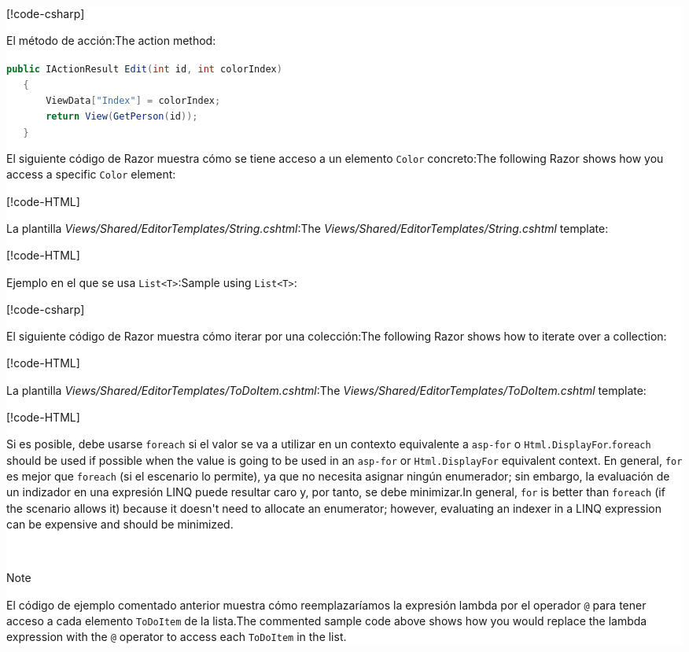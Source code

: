 [!code-csharp[](../../mvc/views/working-with-forms/sample/final/ViewModels/Person.cs?highlight=3&range=5-10)]

<span data-ttu-id="d7e6f-213">El método de acción:</span><span class="sxs-lookup"><span data-stu-id="d7e6f-213">The action method:</span></span>

```csharp
public IActionResult Edit(int id, int colorIndex)
   {
       ViewData["Index"] = colorIndex;
       return View(GetPerson(id));
   }
```

<span data-ttu-id="d7e6f-214">El siguiente código de Razor muestra cómo se tiene acceso a un elemento `Color` concreto:</span><span class="sxs-lookup"><span data-stu-id="d7e6f-214">The following Razor shows how you access a specific `Color` element:</span></span>

[!code-HTML[](working-with-forms/sample/final/Views/Demo/EditColor.cshtml)]

<span data-ttu-id="d7e6f-215">La plantilla *Views/Shared/EditorTemplates/String.cshtml*:</span><span class="sxs-lookup"><span data-stu-id="d7e6f-215">The *Views/Shared/EditorTemplates/String.cshtml* template:</span></span>

[!code-HTML[](working-with-forms/sample/final/Views/Shared/EditorTemplates/String.cshtml)]

<span data-ttu-id="d7e6f-216">Ejemplo en el que se usa `List<T>`:</span><span class="sxs-lookup"><span data-stu-id="d7e6f-216">Sample using `List<T>`:</span></span>

[!code-csharp[](working-with-forms/sample/final/ViewModels/ToDoItem.cs?range=3-8)]

<span data-ttu-id="d7e6f-217">El siguiente código de Razor muestra cómo iterar por una colección:</span><span class="sxs-lookup"><span data-stu-id="d7e6f-217">The following Razor shows how to iterate over a collection:</span></span>

[!code-HTML[](working-with-forms/sample/final/Views/Demo/Edit.cshtml)]

<span data-ttu-id="d7e6f-218">La plantilla *Views/Shared/EditorTemplates/ToDoItem.cshtml*:</span><span class="sxs-lookup"><span data-stu-id="d7e6f-218">The *Views/Shared/EditorTemplates/ToDoItem.cshtml* template:</span></span>

[!code-HTML[](working-with-forms/sample/final/Views/Shared/EditorTemplates/ToDoItem.cshtml)]

<span data-ttu-id="d7e6f-219">Si es posible, debe usarse `foreach` si el valor se va a utilizar en un contexto equivalente a `asp-for` o `Html.DisplayFor`.</span><span class="sxs-lookup"><span data-stu-id="d7e6f-219">`foreach` should be used if possible when the value is going to be used in an `asp-for` or `Html.DisplayFor` equivalent context.</span></span> <span data-ttu-id="d7e6f-220">En general, `for` es mejor que `foreach` (si el escenario lo permite), ya que no necesita asignar ningún enumerador; sin embargo, la evaluación de un indizador en una expresión LINQ puede resultar caro y, por tanto, se debe minimizar.</span><span class="sxs-lookup"><span data-stu-id="d7e6f-220">In general, `for` is better than `foreach` (if the scenario allows it) because it doesn't need to allocate an enumerator; however, evaluating an indexer in a LINQ expression can be expensive and should be minimized.</span></span>

&nbsp;

>[!NOTE]
><span data-ttu-id="d7e6f-221">El código de ejemplo comentado anterior muestra cómo reemplazaríamos la expresión lambda por el operador `@` para tener acceso a cada elemento `ToDoItem` de la lista.</span><span class="sxs-lookup"><span data-stu-id="d7e6f-221">The commented sample code above shows how you would replace the lambda expression with the `@` operator to access each `ToDoItem` in the list.</span></span>
